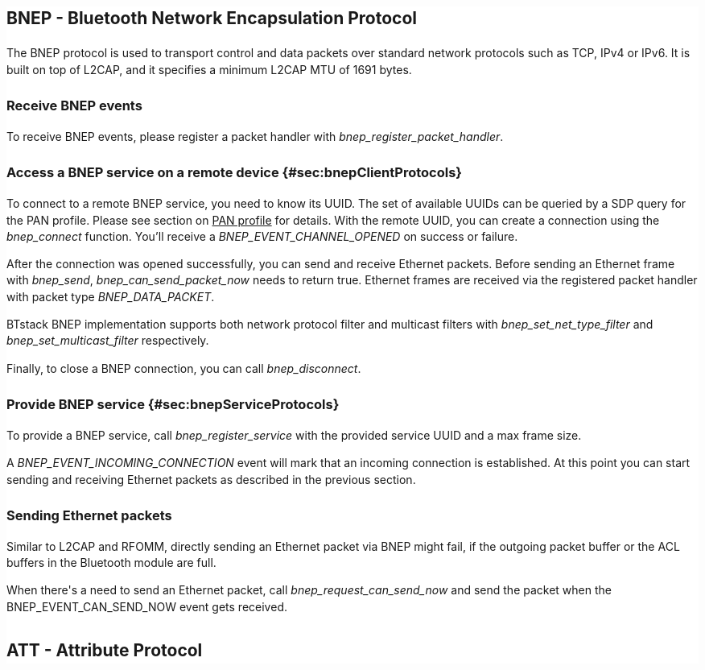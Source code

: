 ## BNEP - Bluetooth Network Encapsulation Protocol

The BNEP protocol is used to transport control and data packets over
standard network protocols such as TCP, IPv4 or IPv6. It is built on top
of L2CAP, and it specifies a minimum L2CAP MTU of 1691 bytes.

### Receive BNEP events

To receive BNEP events, please register a packet handler with
*bnep_register_packet_handler*.

### Access a BNEP service on a remote device {#sec:bnepClientProtocols}

To connect to a remote BNEP service, you need to know its UUID. The set
of available UUIDs can be queried by a SDP query for the PAN profile.
Please see section on [PAN profile](profiles/#sec:panProfiles) for details. 
With the remote UUID, you can create a connection using the *bnep_connect* 
function. You’ll receive a *BNEP_EVENT_CHANNEL_OPENED* on success or
failure.

After the connection was opened successfully, you can send and receive
Ethernet packets. Before sending an Ethernet frame with *bnep_send*,
*bnep_can_send_packet_now* needs to return true. Ethernet frames
are received via the registered packet handler with packet type
*BNEP_DATA_PACKET*.

BTstack BNEP implementation supports both network protocol filter and
multicast filters with *bnep_set_net_type_filter* and
*bnep_set_multicast_filter* respectively.

Finally, to close a BNEP connection, you can call *bnep_disconnect*.

### Provide BNEP service {#sec:bnepServiceProtocols}

To provide a BNEP service, call *bnep_register_service* with the
provided service UUID and a max frame size.

A *BNEP_EVENT_INCOMING_CONNECTION* event will mark that an incoming
connection is established. At this point you can start sending and
receiving Ethernet packets as described in the previous section.

### Sending Ethernet packets

Similar to L2CAP and RFOMM, directly sending an Ethernet packet via BNEP might fail,
if the outgoing packet buffer or the ACL buffers in the Bluetooth module are full.

When there's a need to send an Ethernet packet, call *bnep_request_can_send_now* 
and send the packet when the BNEP_EVENT_CAN_SEND_NOW event
gets received.


## ATT - Attribute Protocol
